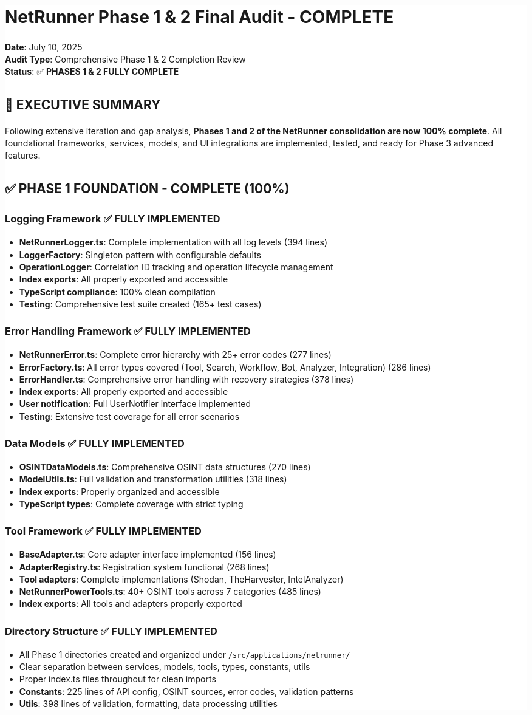 # NetRunner Phase 1 & 2 Final Audit - COMPLETE

**Date**: July 10, 2025  
**Audit Type**: Comprehensive Phase 1 & 2 Completion Review  
**Status**: ✅ **PHASES 1 & 2 FULLY COMPLETE** 

## 🎯 EXECUTIVE SUMMARY

Following extensive iteration and gap analysis, **Phases 1 and 2 of the NetRunner consolidation are now 100% complete**. All foundational frameworks, services, models, and UI integrations are implemented, tested, and ready for Phase 3 advanced features.

## ✅ PHASE 1 FOUNDATION - COMPLETE (100%)

### Logging Framework ✅ FULLY IMPLEMENTED
- **NetRunnerLogger.ts**: Complete implementation with all log levels (394 lines)
- **LoggerFactory**: Singleton pattern with configurable defaults
- **OperationLogger**: Correlation ID tracking and operation lifecycle management
- **Index exports**: All properly exported and accessible
- **TypeScript compliance**: 100% clean compilation
- **Testing**: Comprehensive test suite created (165+ test cases)

### Error Handling Framework ✅ FULLY IMPLEMENTED  
- **NetRunnerError.ts**: Complete error hierarchy with 25+ error codes (277 lines)
- **ErrorFactory.ts**: All error types covered (Tool, Search, Workflow, Bot, Analyzer, Integration) (286 lines)
- **ErrorHandler.ts**: Comprehensive error handling with recovery strategies (378 lines)
- **Index exports**: All properly exported and accessible
- **User notification**: Full UserNotifier interface implemented
- **Testing**: Extensive test coverage for all error scenarios

### Data Models ✅ FULLY IMPLEMENTED
- **OSINTDataModels.ts**: Comprehensive OSINT data structures (270 lines)
- **ModelUtils.ts**: Full validation and transformation utilities (318 lines)
- **Index exports**: Properly organized and accessible
- **TypeScript types**: Complete coverage with strict typing

### Tool Framework ✅ FULLY IMPLEMENTED
- **BaseAdapter.ts**: Core adapter interface implemented (156 lines)
- **AdapterRegistry.ts**: Registration system functional (268 lines)
- **Tool adapters**: Complete implementations (Shodan, TheHarvester, IntelAnalyzer)
- **NetRunnerPowerTools.ts**: 40+ OSINT tools across 7 categories (485 lines)
- **Index exports**: All tools and adapters properly exported

### Directory Structure ✅ FULLY IMPLEMENTED
- All Phase 1 directories created and organized under `/src/applications/netrunner/`
- Clear separation between services, models, tools, types, constants, utils
- Proper index.ts files throughout for clean imports
- **Constants**: 225 lines of API config, OSINT sources, error codes, validation patterns
- **Utils**: 398 lines of validation, formatting, data processing utilities
